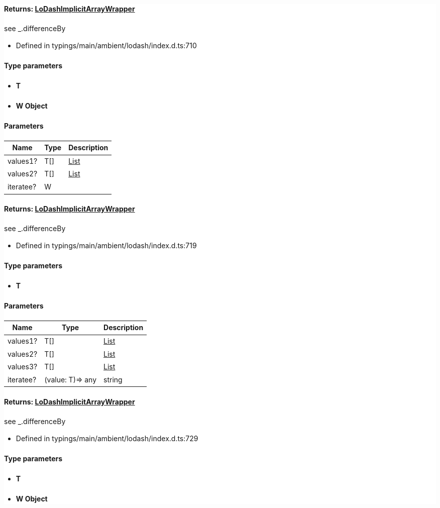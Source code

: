 #### Returns: [LoDashImplicitArrayWrapper](_typings_main_ambient_lodash_index_d_._.lodashimplicitarraywrapper.md)<T>
 see _.differenceBy
  
* Defined in typings/main/ambient/lodash/index.d.ts:710


#### Type parameters

* #### T
* #### W Object

#### Parameters

| Name | Type | Description |
| ---- | ---- | ---- |
| values1? | T[] | [List](_typings_main_ambient_lodash_index_d_._.list.md)<T>|  |
| values2? | T[] | [List](_typings_main_ambient_lodash_index_d_._.list.md)<T>|  |
| iteratee? | W|  |

#### Returns: [LoDashImplicitArrayWrapper](_typings_main_ambient_lodash_index_d_._.lodashimplicitarraywrapper.md)<T>
 see _.differenceBy
  
* Defined in typings/main/ambient/lodash/index.d.ts:719


#### Type parameters

* #### T

#### Parameters

| Name | Type | Description |
| ---- | ---- | ---- |
| values1? | T[] | [List](_typings_main_ambient_lodash_index_d_._.list.md)<T>|  |
| values2? | T[] | [List](_typings_main_ambient_lodash_index_d_._.list.md)<T>|  |
| values3? | T[] | [List](_typings_main_ambient_lodash_index_d_._.list.md)<T>|  |
| iteratee? | (value: T)=> any | string|  |

#### Returns: [LoDashImplicitArrayWrapper](_typings_main_ambient_lodash_index_d_._.lodashimplicitarraywrapper.md)<T>
 see _.differenceBy
  
* Defined in typings/main/ambient/lodash/index.d.ts:729


#### Type parameters

* #### T
* #### W Object
